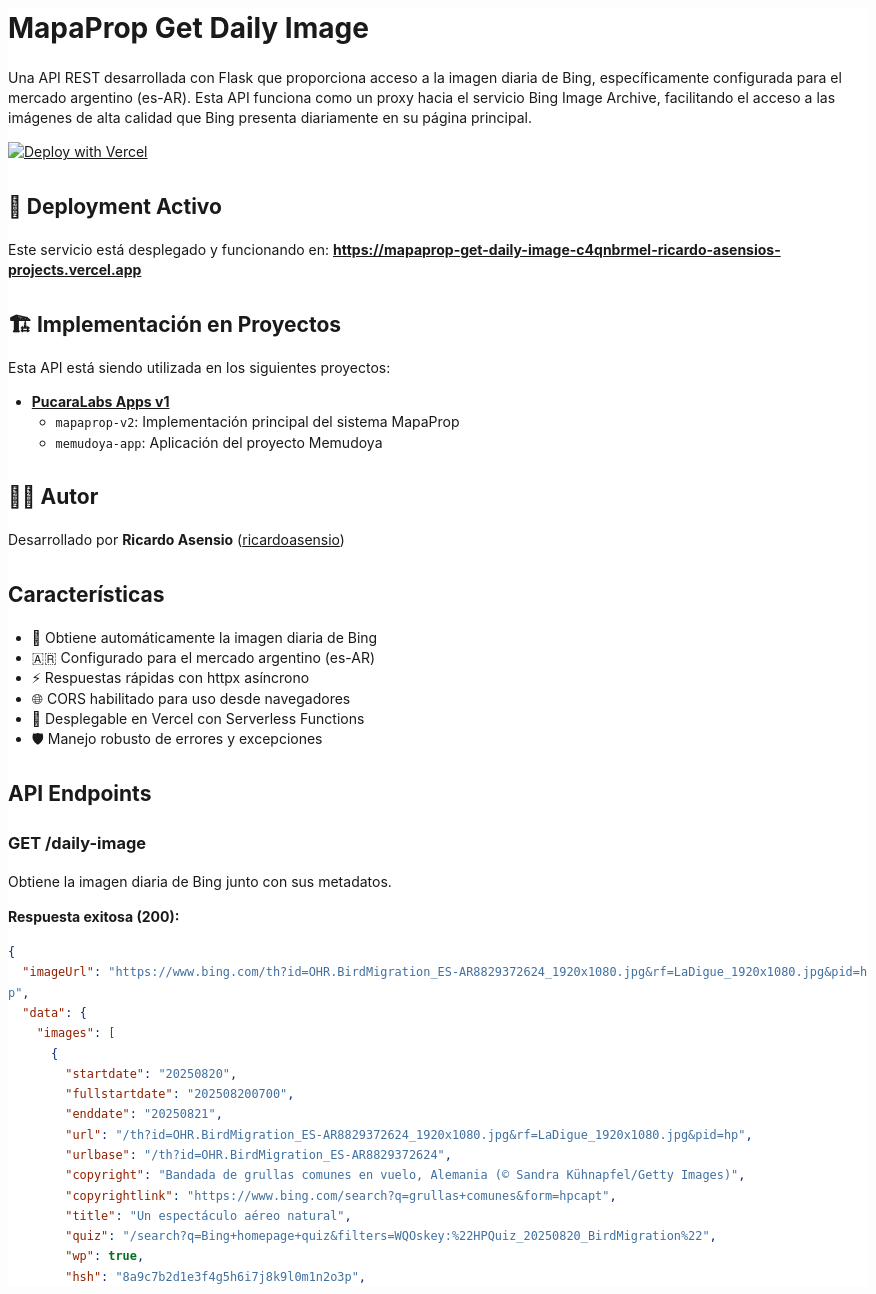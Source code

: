 # MapaProp Get Daily Image

Una API REST desarrollada con Flask que proporciona acceso a la imagen diaria de Bing, específicamente configurada para el mercado argentino (es-AR). Esta API funciona como un proxy hacia el servicio Bing Image Archive, facilitando el acceso a las imágenes de alta calidad que Bing presenta diariamente en su página principal.

[![Deploy with Vercel](https://vercel.com/button)](https://vercel.com/new/clone?repository-url=https://github.com/ricardoasensio/mapaprop-get-daily-image)

## 🚀 Deployment Activo

Este servicio está desplegado y funcionando en:
**https://mapaprop-get-daily-image-c4qnbrmel-ricardo-asensios-projects.vercel.app**

## 🏗️ Implementación en Proyectos

Esta API está siendo utilizada en los siguientes proyectos:

- **[PucaraLabs Apps v1](https://github.com/PucaraLabs/pucaralabs-apps-v1.git)**
  - `mapaprop-v2`: Implementación principal del sistema MapaProp
  - `memudoya-app`: Aplicación del proyecto Memudoya

## 👨‍💻 Autor

Desarrollado por **Ricardo Asensio** ([ricardoasensio](https://github.com/ricardoasensio))

## Características

- 🌅 Obtiene automáticamente la imagen diaria de Bing
- 🇦🇷 Configurado para el mercado argentino (es-AR)
- ⚡ Respuestas rápidas con httpx asíncrono
- 🌐 CORS habilitado para uso desde navegadores
- 🚀 Desplegable en Vercel con Serverless Functions
- 🛡️ Manejo robusto de errores y excepciones

## API Endpoints

### GET /daily-image

Obtiene la imagen diaria de Bing junto con sus metadatos.

**Respuesta exitosa (200):**
```json
{
  "imageUrl": "https://www.bing.com/th?id=OHR.BirdMigration_ES-AR8829372624_1920x1080.jpg&rf=LaDigue_1920x1080.jpg&pid=hp",
  "data": {
    "images": [
      {
        "startdate": "20250820",
        "fullstartdate": "202508200700",
        "enddate": "20250821",
        "url": "/th?id=OHR.BirdMigration_ES-AR8829372624_1920x1080.jpg&rf=LaDigue_1920x1080.jpg&pid=hp",
        "urlbase": "/th?id=OHR.BirdMigration_ES-AR8829372624",
        "copyright": "Bandada de grullas comunes en vuelo, Alemania (© Sandra Kühnapfel/Getty Images)",
        "copyrightlink": "https://www.bing.com/search?q=grullas+comunes&form=hpcapt",
        "title": "Un espectáculo aéreo natural",
        "quiz": "/search?q=Bing+homepage+quiz&filters=WQOskey:%22HPQuiz_20250820_BirdMigration%22",
        "wp": true,
        "hsh": "8a9c7b2d1e3f4g5h6i7j8k9l0m1n2o3p",
```